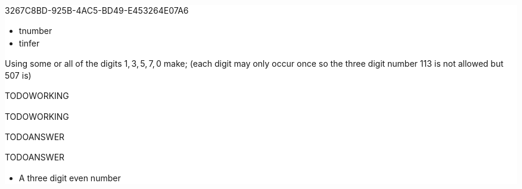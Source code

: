 <p>3267C8BD-925B-4AC5-BD49-E453264E07A6</p>
</div>
<div class='topics'>
<ul>
<li>
tnumber
</li>
<li>
tinfer
</li>
</ul>
</div>
<div class='question question'>

Using some or all of the digits $1,3,5,7,0$ make;
(each digit may only occur once so the three digit number $113$ is not allowed but $507$ is)

</div>
<div class='workings'>
<div class='working'>

TODOWORKING

</div>
<div class='working'>

TODOWORKING

</div>
</div>
<div class='answers'>
<div class='answer'>

TODOANSWER

</div>
<div class='answer'>

TODOANSWER

</div>
</div>
<ul class='subquestion TODO'>
<li>
<div class='question_envelope rag_red subquestion'>
<div class='topics'>
<ul>
</ul>
</div>
<div class='question subquestion'>

A three digit even number

</div>
<div class='workings'>
<div class='working'>
